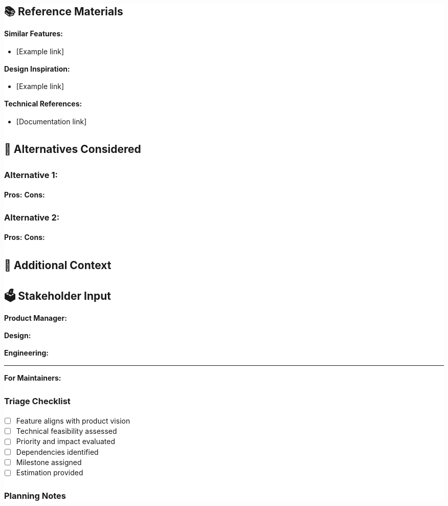 ## 📚 Reference Materials



**Similar Features:**
- [Example link]

**Design Inspiration:**
- [Example link]

**Technical References:**
- [Documentation link]

## 🚧 Alternatives Considered



### Alternative 1:
**Pros:**
**Cons:**

### Alternative 2:
**Pros:**
**Cons:**

## 💬 Additional Context



## 🗳️ Stakeholder Input

**Product Manager:**


**Design:**


**Engineering:**


---

**For Maintainers:**

### Triage Checklist
- [ ] Feature aligns with product vision
- [ ] Technical feasibility assessed
- [ ] Priority and impact evaluated
- [ ] Dependencies identified
- [ ] Milestone assigned
- [ ] Estimation provided

### Planning Notes
